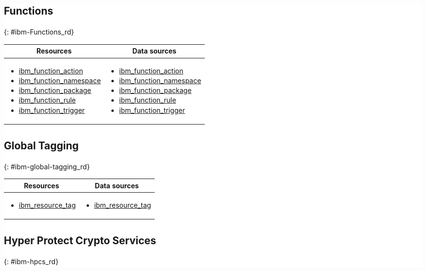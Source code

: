 ## Functions
{: #ibm-Functions_rd}

<table>
    <thead>
<th>Resources</th>
<th>Data sources</th>
</thead>
<tbody>
    <tr>
<td><ul><li><a href="https://registry.terraform.io/providers/IBM-Cloud/ibm/latest/docs/resources/function_action">ibm_function_action</a></li><li><a href="https://registry.terraform.io/providers/IBM-Cloud/ibm/latest/docs/resources/function_namespace">ibm_function_namespace</a></li><li><a href="https://registry.terraform.io/providers/IBM-Cloud/ibm/latest/docs/resources/function_package">ibm_function_package</a></li><li><a href="https://registry.terraform.io/providers/IBM-Cloud/ibm/latest/docs/resources/function_rule">ibm_function_rule</a></li><li><a href="https://registry.terraform.io/providers/IBM-Cloud/ibm/latest/docs/resources/function_trigger">ibm_function_trigger</a></li></ul></td>
    <td><ul><li><a href="https://registry.terraform.io/providers/IBM-Cloud/ibm/latest/docs/data-sources/function_action">ibm_function_action</a></li><li><a href="https://registry.terraform.io/providers/IBM-Cloud/ibm/latest/docs/data-sources/function_namespace">ibm_function_namespace</a></li><li><a href="https://registry.terraform.io/providers/IBM-Cloud/ibm/latest/docs/data-sources/function_package">ibm_function_package</a></li><li><a href="https://registry.terraform.io/providers/IBM-Cloud/ibm/latest/docs/data-sources/function_rule">ibm_function_rule</a></li><li><a href="https://registry.terraform.io/providers/IBM-Cloud/ibm/latest/docs/data-sources/function_trigger">ibm_function_trigger</a></li></ul></td>
</tr>
</tbody>
</table>

## Global Tagging 
{: #ibm-global-tagging_rd}

<table>
        <thead>
<th>Resources</th>
<th>Data sources</th>
    </thead>
<tbody>
        <tr>
    <td><ul><li><a href="https://registry.terraform.io/providers/IBM-Cloud/ibm/latest/docs/resources/resource_tag">ibm_resource_tag</a></li></ul></td>
    <td><ul><li><a href="https://registry.terraform.io/providers/IBM-Cloud/ibm/latest/docs/data-sources/resource_tag">ibm_resource_tag</a></li></ul></td>
        </tr>
</tbody>
</table>

## Hyper Protect Crypto Services
{: #ibm-hpcs_rd}
